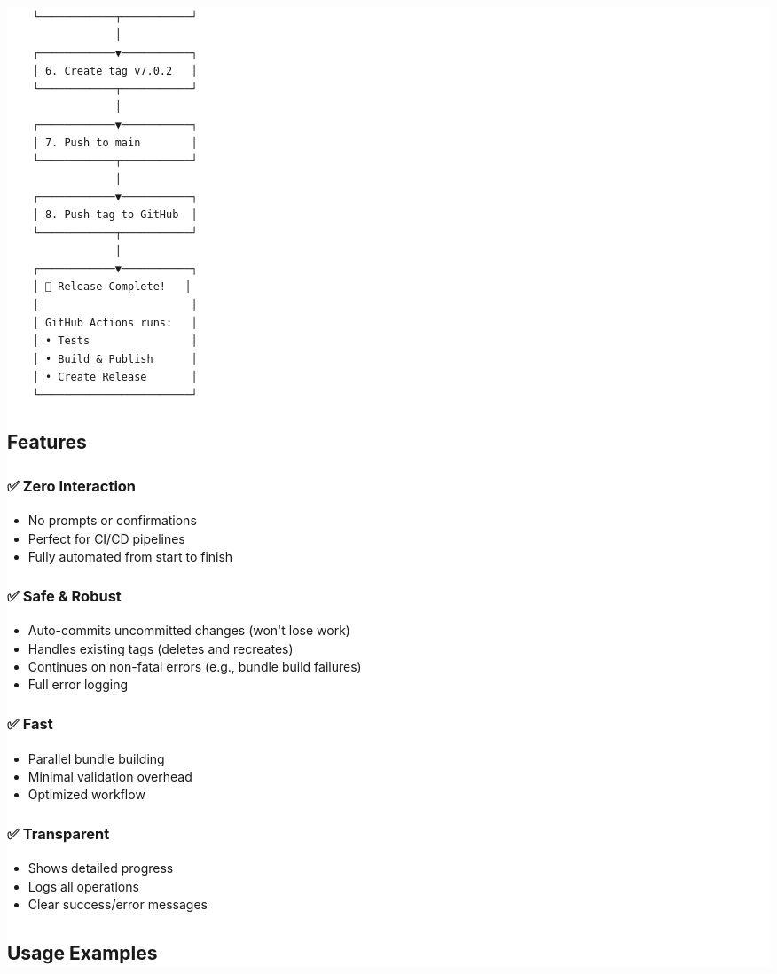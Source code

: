 ```
    └────────────┬───────────┘
                 │
    ┌────────────▼───────────┐
    │ 6. Create tag v7.0.2   │
    └────────────┬───────────┘
                 │
    ┌────────────▼───────────┐
    │ 7. Push to main        │
    └────────────┬───────────┘
                 │
    ┌────────────▼───────────┐
    │ 8. Push tag to GitHub  │
    └────────────┬───────────┘
                 │
    ┌────────────▼───────────┐
    │ 🎉 Release Complete!   │
    │                        │
    │ GitHub Actions runs:   │
    │ • Tests                │
    │ • Build & Publish      │
    │ • Create Release       │
    └────────────────────────┘
```

## Features

### ✅ Zero Interaction
- No prompts or confirmations
- Perfect for CI/CD pipelines
- Fully automated from start to finish

### ✅ Safe & Robust
- Auto-commits uncommitted changes (won't lose work)
- Handles existing tags (deletes and recreates)
- Continues on non-fatal errors (e.g., bundle build failures)
- Full error logging

### ✅ Fast
- Parallel bundle building
- Minimal validation overhead
- Optimized workflow

### ✅ Transparent
- Shows detailed progress
- Logs all operations
- Clear success/error messages

## Usage Examples
